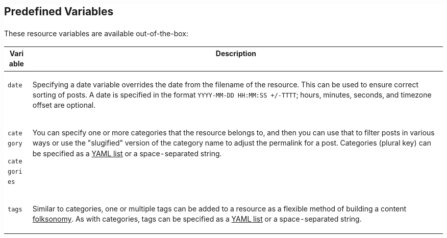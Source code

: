 ## Predefined Variables

These resource variables are available out-of-the-box:

<table class="settings biggest-output">
  <thead>
    <tr>
      <th>Variable</th>
      <th>Description</th>
    </tr>
  </thead>
  <tbody>
    <tr>
      <td>
        <p><code>date</code></p>
      </td>
      <td>
        <p>
          Specifying a date variable overrides the date from the filename of the resource.
          This can be used to ensure correct sorting of posts. A date is specified in the
          format <code>YYYY-MM-DD HH:MM:SS +/-TTTT</code>; hours, minutes, seconds, and
          timezone offset are optional.
        </p>
      </td>
    </tr>
    <tr>
      <td>
        <p><code>category</code></p>
        <p><code>categories</code></p>
      </td>
      <td>
        <p>
          You can specify one or more categories that the resource belongs to, and then you can
          use that to filter posts in various ways or use the "slugified" version of the
          category name to adjust the permalink for a post. Categories (plural key) can be
          specified as a <a
          href="https://en.wikipedia.org/wiki/YAML#Basic_components" rel="noopener">YAML list</a> or a
          space-separated string.
        </p>
      </td>
    </tr>
    <tr>
      <td>
        <p><code>tags</code></p>
      </td>
      <td>
        <p>
          Similar to categories, one or multiple tags can be added to a resource as a flexible
          method of building a content <a href="https://en.wikipedia.org/wiki/Folksonomy" rel="noopener">folksonomy</a>.
          As with categories, tags can be specified as a <a
          href="https://en.wikipedia.org/wiki/YAML#Basic_components" rel="noopener">YAML list</a> or a
          space-separated string.
        </p>
      </td>
    </tr>
  </tbody>
</table>
